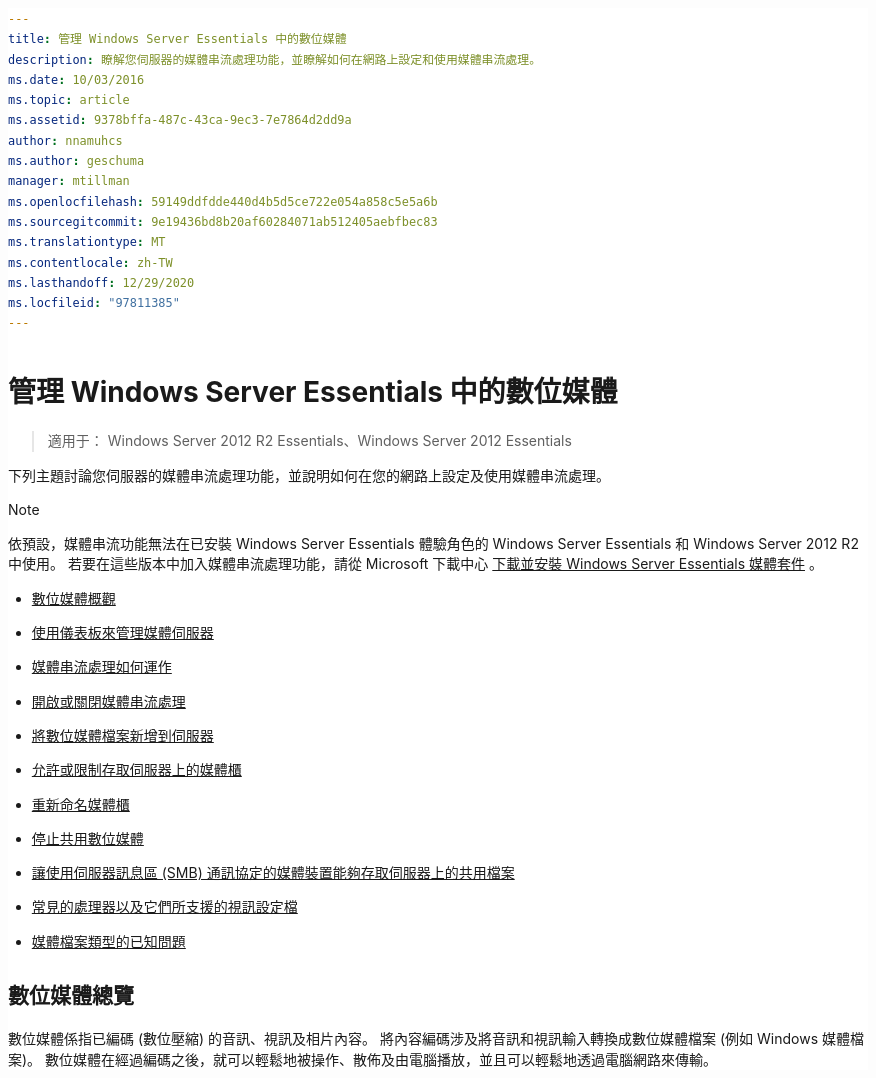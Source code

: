```yaml
---
title: 管理 Windows Server Essentials 中的數位媒體
description: 瞭解您伺服器的媒體串流處理功能，並瞭解如何在網路上設定和使用媒體串流處理。
ms.date: 10/03/2016
ms.topic: article
ms.assetid: 9378bffa-487c-43ca-9ec3-7e7864d2dd9a
author: nnamuhcs
ms.author: geschuma
manager: mtillman
ms.openlocfilehash: 59149ddfdde440d4b5d5ce722e054a858c5e5a6b
ms.sourcegitcommit: 9e19436bd8b20af60284071ab512405aebfbec83
ms.translationtype: MT
ms.contentlocale: zh-TW
ms.lasthandoff: 12/29/2020
ms.locfileid: "97811385"
---
```

# <a name="manage-digital-media-in-windows-server-essentials"></a>管理 Windows Server Essentials 中的數位媒體

>適用于： Windows Server 2012 R2 Essentials、Windows Server 2012 Essentials

下列主題討論您伺服器的媒體串流處理功能，並說明如何在您的網路上設定及使用媒體串流處理。

> [!NOTE]
>  依預設，媒體串流功能無法在已安裝 Windows Server Essentials 體驗角色的 Windows Server Essentials 和 Windows Server 2012 R2 中使用。 若要在這些版本中加入媒體串流處理功能，請從 Microsoft 下載中心 [下載並安裝 Windows Server Essentials 媒體套件](https://www.microsoft.com/download/details.aspx?id=40837) 。

-   [數位媒體概觀](Manage-Digital-Media-in-Windows-Server-Essentials.md#BKMK_1)

-   [使用儀表板來管理媒體伺服器](Manage-Digital-Media-in-Windows-Server-Essentials.md#BKMK_2)

-   [媒體串流處理如何運作](Manage-Digital-Media-in-Windows-Server-Essentials.md#BKMK_3)

-   [開啟或關閉媒體串流處理](Manage-Digital-Media-in-Windows-Server-Essentials.md#BKMK_4)

-   [將數位媒體檔案新增到伺服器](Manage-Digital-Media-in-Windows-Server-Essentials.md#BKMK_5)

-   [允許或限制存取伺服器上的媒體櫃](Manage-Digital-Media-in-Windows-Server-Essentials.md#BKMK_6)

-   [重新命名媒體櫃](Manage-Digital-Media-in-Windows-Server-Essentials.md#BKMK_8)

-   [停止共用數位媒體](Manage-Digital-Media-in-Windows-Server-Essentials.md#BKMK_9)

-   [讓使用伺服器訊息區 (SMB) 通訊協定的媒體裝置能夠存取伺服器上的共用檔案](Manage-Digital-Media-in-Windows-Server-Essentials.md#BKMK_10)

-   [常見的處理器以及它們所支援的視訊設定檔](Manage-Digital-Media-in-Windows-Server-Essentials.md#BKMK_CommonProcessors)

-   [媒體檔案類型的已知問題](Manage-Digital-Media-in-Windows-Server-Essentials.md#BKMK_KnownIssues)

##  <a name="digital-media-overview"></a><a name="BKMK_1"></a> 數位媒體總覽
 數位媒體係指已編碼 (數位壓縮) 的音訊、視訊及相片內容。 將內容編碼涉及將音訊和視訊輸入轉換成數位媒體檔案 (例如 Windows 媒體檔案)。 數位媒體在經過編碼之後，就可以輕鬆地被操作、散佈及由電腦播放，並且可以輕鬆地透過電腦網路來傳輸。
